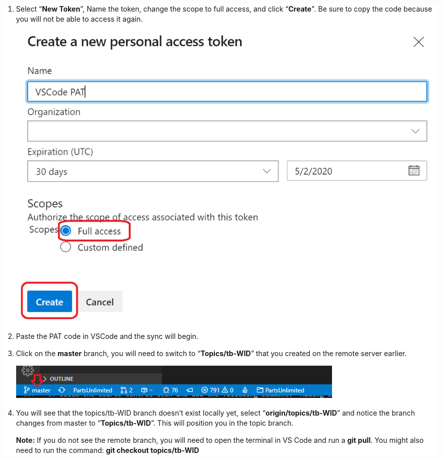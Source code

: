 1. Select “**New Token**”, Name the token, change the scope to full access, and click “**Create**". Be sure to copy the code because you will not be able to access it again.  
    ![](content/image59.png)

1. Paste the PAT code in VSCode and the sync will begin.
1. Click on the **master** branch, you will need to switch to “**Topics/tb-WID**” that you created on the remote server earlier.  
    
    ![](content/image60.png)

1. You will see that the topics/tb-WID branch doesn’t exist locally yet, select “**origin/topics/tb-WID**” and notice the branch changes from master to “**Topics/tb-WID**”. This will position you in the topic branch.  

    **Note:** If you do not see the remote branch, you will need to open the terminal in VS Code and run a **git pull**. You might also need to run the command: **git checkout topics/tb-WID**   

